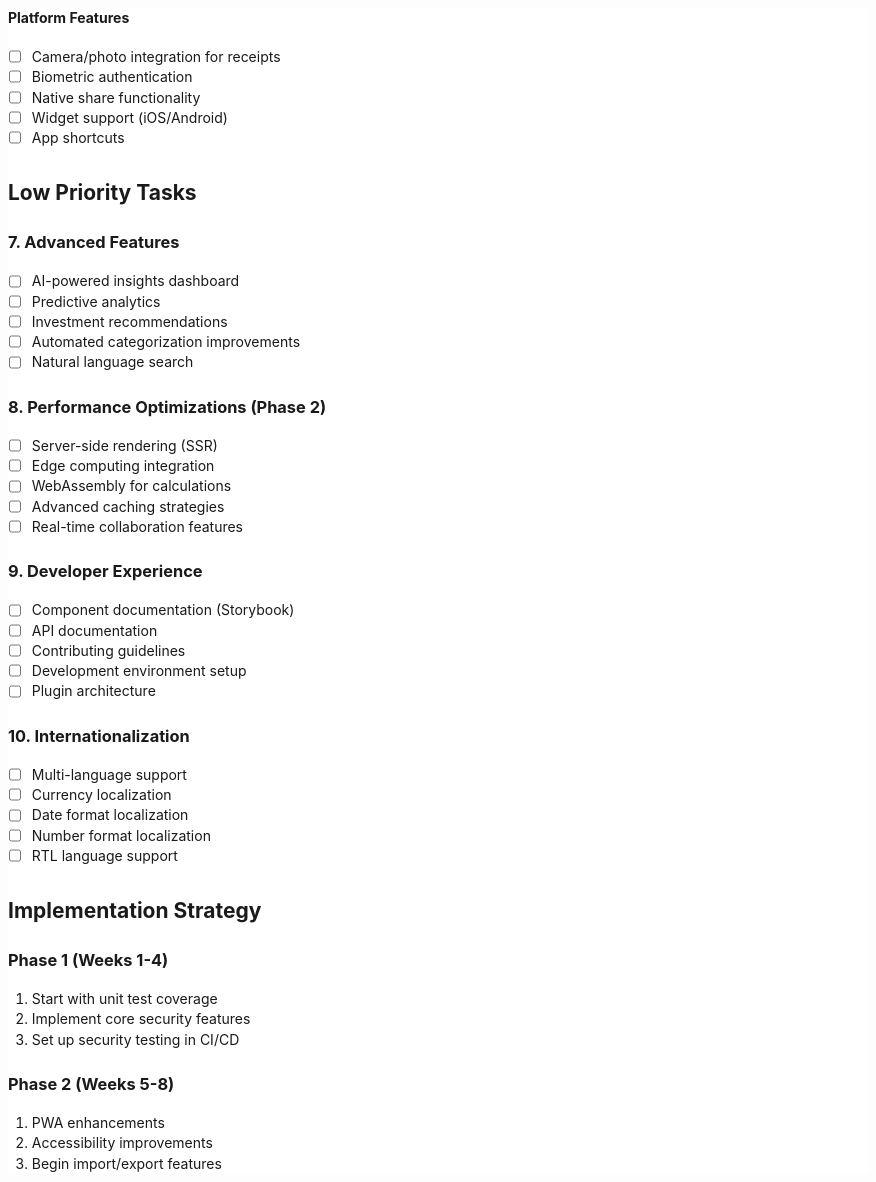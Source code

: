 #### Platform Features
- [ ] Camera/photo integration for receipts
- [ ] Biometric authentication
- [ ] Native share functionality
- [ ] Widget support (iOS/Android)
- [ ] App shortcuts

## Low Priority Tasks

### 7. Advanced Features
- [ ] AI-powered insights dashboard
- [ ] Predictive analytics
- [ ] Investment recommendations
- [ ] Automated categorization improvements
- [ ] Natural language search

### 8. Performance Optimizations (Phase 2)
- [ ] Server-side rendering (SSR)
- [ ] Edge computing integration
- [ ] WebAssembly for calculations
- [ ] Advanced caching strategies
- [ ] Real-time collaboration features

### 9. Developer Experience
- [ ] Component documentation (Storybook)
- [ ] API documentation
- [ ] Contributing guidelines
- [ ] Development environment setup
- [ ] Plugin architecture

### 10. Internationalization
- [ ] Multi-language support
- [ ] Currency localization
- [ ] Date format localization
- [ ] Number format localization
- [ ] RTL language support

## Implementation Strategy

### Phase 1 (Weeks 1-4)
1. Start with unit test coverage
2. Implement core security features
3. Set up security testing in CI/CD

### Phase 2 (Weeks 5-8)
1. PWA enhancements
2. Accessibility improvements
3. Begin import/export features

